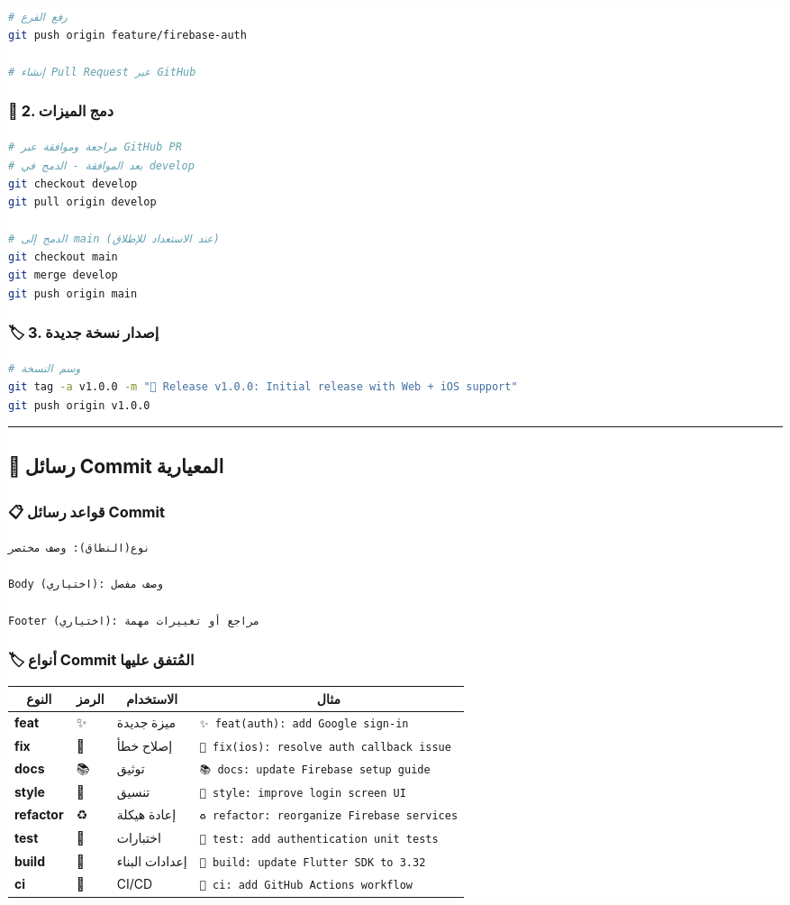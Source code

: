```bash
# رفع الفرع
git push origin feature/firebase-auth

# إنشاء Pull Request عبر GitHub
```

### 🔀 **2. دمج الميزات**
```bash
# مراجعة وموافقة عبر GitHub PR
# بعد الموافقة - الدمج في develop
git checkout develop
git pull origin develop

# الدمج إلى main (عند الاستعداد للإطلاق)
git checkout main
git merge develop
git push origin main
```

### 🏷️ **3. إصدار نسخة جديدة**
```bash
# وسم النسخة
git tag -a v1.0.0 -m "🚀 Release v1.0.0: Initial release with Web + iOS support"
git push origin v1.0.0
```

---

## 💬 **رسائل Commit المعيارية**

### 📋 **قواعد رسائل Commit**
```
نوع(النطاق): وصف مختصر

Body (اختياري): وصف مفصل

Footer (اختياري): مراجع أو تغييرات مهمة
```

### 🏷️ **أنواع Commit المُتفق عليها**
| النوع | الرمز | الاستخدام | مثال |
|--------|------|----------|-------|
| **feat** | ✨ | ميزة جديدة | `✨ feat(auth): add Google sign-in` |
| **fix** | 🐛 | إصلاح خطأ | `🐛 fix(ios): resolve auth callback issue` |
| **docs** | 📚 | توثيق | `📚 docs: update Firebase setup guide` |
| **style** | 💄 | تنسيق | `💄 style: improve login screen UI` |
| **refactor** | ♻️ | إعادة هيكلة | `♻️ refactor: reorganize Firebase services` |
| **test** | 🧪 | اختبارات | `🧪 test: add authentication unit tests` |
| **build** | 🔧 | إعدادات البناء | `🔧 build: update Flutter SDK to 3.32` |
| **ci** | 👷 | CI/CD | `👷 ci: add GitHub Actions workflow` |
